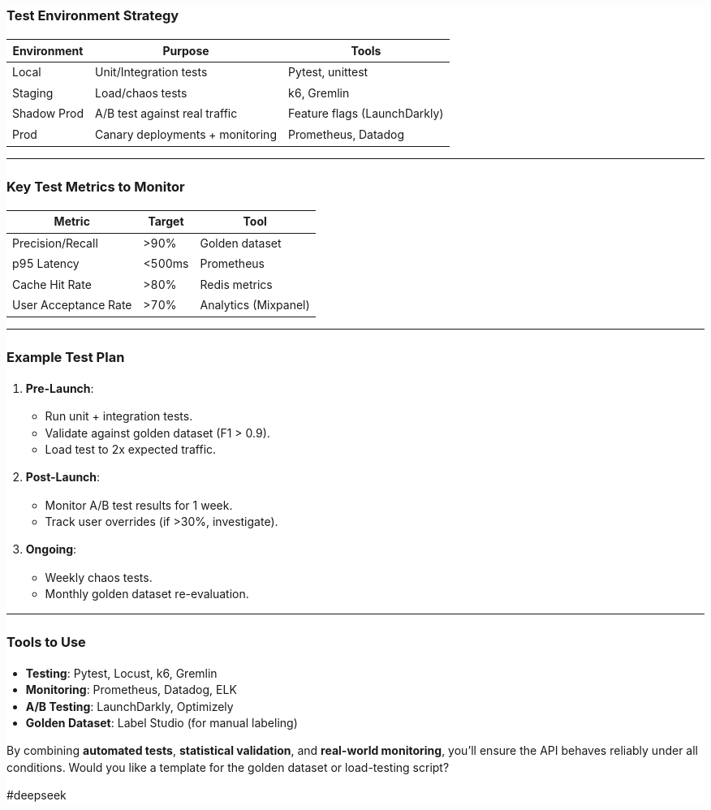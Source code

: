
### **Test Environment Strategy**

| **Environment** | **Purpose**                     | **Tools**                    |
| --------------- | ------------------------------- | ---------------------------- |
| Local           | Unit/Integration tests          | Pytest, unittest             |
| Staging         | Load/chaos tests                | k6, Gremlin                  |
| Shadow Prod     | A/B test against real traffic   | Feature flags (LaunchDarkly) |
| Prod            | Canary deployments + monitoring | Prometheus, Datadog          |

---

### **Key Test Metrics to Monitor**

| **Metric**           | **Target** | **Tool**             |
| -------------------- | ---------- | -------------------- |
| Precision/Recall     | >90%       | Golden dataset       |
| p95 Latency          | <500ms     | Prometheus           |
| Cache Hit Rate       | >80%       | Redis metrics        |
| User Acceptance Rate | >70%       | Analytics (Mixpanel) |

---

### **Example Test Plan**

1. **Pre-Launch**:

   - Run unit + integration tests.
   - Validate against golden dataset (F1 > 0.9).
   - Load test to 2x expected traffic.

2. **Post-Launch**:

   - Monitor A/B test results for 1 week.
   - Track user overrides (if >30%, investigate).

3. **Ongoing**:
   - Weekly chaos tests.
   - Monthly golden dataset re-evaluation.

---

### **Tools to Use**

- **Testing**: Pytest, Locust, k6, Gremlin
- **Monitoring**: Prometheus, Datadog, ELK
- **A/B Testing**: LaunchDarkly, Optimizely
- **Golden Dataset**: Label Studio (for manual labeling)

By combining **automated tests**, **statistical validation**, and **real-world monitoring**, you’ll ensure the API behaves reliably under all conditions. Would you like a template for the golden dataset or load-testing script?

#deepseek
